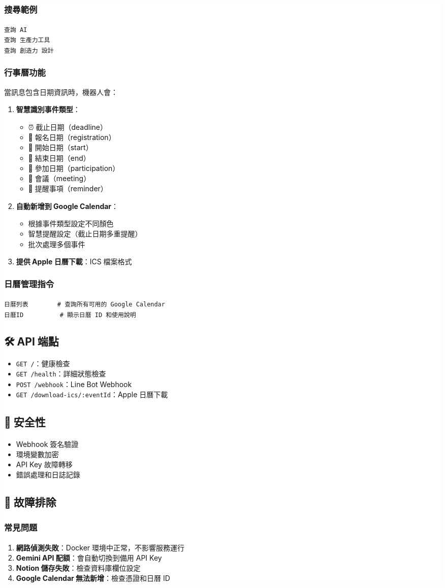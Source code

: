 ### 搜尋範例
```
查詢 AI
查詢 生產力工具
查詢 創造力 設計
```

### 行事曆功能
當訊息包含日期資訊時，機器人會：
1. **智慧識別事件類型**：
   - ⏰ 截止日期（deadline）
   - 📝 報名日期（registration）
   - 🚀 開始日期（start）
   - 🏁 結束日期（end）
   - 🎯 參加日期（participation）
   - 👥 會議（meeting）
   - 🔔 提醒事項（reminder）

2. **自動新增到 Google Calendar**：
   - 根據事件類型設定不同顏色
   - 智慧提醒設定（截止日期多重提醒）
   - 批次處理多個事件

3. **提供 Apple 日曆下載**：ICS 檔案格式

### 日曆管理指令
```
日曆列表        # 查詢所有可用的 Google Calendar
日曆ID          # 顯示日曆 ID 和使用說明
```

## 🛠️ API 端點

- `GET /`：健康檢查
- `GET /health`：詳細狀態檢查
- `POST /webhook`：Line Bot Webhook
- `GET /download-ics/:eventId`：Apple 日曆下載

## 🔐 安全性

- Webhook 簽名驗證
- 環境變數加密
- API Key 故障轉移
- 錯誤處理和日誌記錄

## 🚨 故障排除

### 常見問題
1. **網路偵測失敗**：Docker 環境中正常，不影響服務運行
2. **Gemini API 配額**：會自動切換到備用 API Key
3. **Notion 儲存失敗**：檢查資料庫欄位設定
4. **Google Calendar 無法新增**：檢查憑證和日曆 ID
